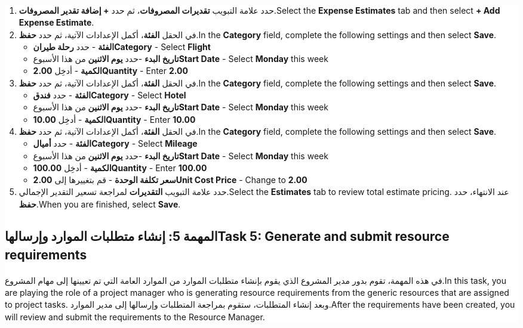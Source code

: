 1.  <span data-ttu-id="50b0b-222">حدد علامة التبويب **تقديرات المصروفات**، ثم حدد **+ إضافة تقدير المصروفات**.</span><span class="sxs-lookup"><span data-stu-id="50b0b-222">Select the **Expense Estimates** tab and then select **+ Add Expense Estimate**.</span></span>
2.  <span data-ttu-id="50b0b-223">في الحقل **الفئة**، أكمل الإعدادات الآتية، ثم حدد **حفظ**.</span><span class="sxs-lookup"><span data-stu-id="50b0b-223">In the **Category** field, complete the following settings and then select **Save**.</span></span>
    - <span data-ttu-id="50b0b-224">**الفئة** - حدد **رحلة طيران**</span><span class="sxs-lookup"><span data-stu-id="50b0b-224">**Category** - Select **Flight**</span></span>
    - <span data-ttu-id="50b0b-225">**تاريخ البدء** -حدد **يوم الاثنين** من هذا الأسبوع</span><span class="sxs-lookup"><span data-stu-id="50b0b-225">**Start Date** - Select **Monday** this week</span></span>
    - <span data-ttu-id="50b0b-226">**الكمية** - أدخِل **2.00**</span><span class="sxs-lookup"><span data-stu-id="50b0b-226">**Quantity** - Enter **2.00**</span></span>
3.  <span data-ttu-id="50b0b-227">في الحقل **الفئة**، أكمل الإعدادات الآتية، ثم حدد **حفظ**.</span><span class="sxs-lookup"><span data-stu-id="50b0b-227">In the **Category** field, complete the following settings and then select **Save**.</span></span>
    - <span data-ttu-id="50b0b-228">**الفئة** - حدد **فندق**</span><span class="sxs-lookup"><span data-stu-id="50b0b-228">**Category** - Select **Hotel**</span></span>
    - <span data-ttu-id="50b0b-229">**تاريخ البدء** -حدد **يوم الاثنين** من هذا الأسبوع</span><span class="sxs-lookup"><span data-stu-id="50b0b-229">**Start Date** - Select **Monday** this week</span></span>
    - <span data-ttu-id="50b0b-230">**الكمية** - أدخِل **10.00**</span><span class="sxs-lookup"><span data-stu-id="50b0b-230">**Quantity** - Enter **10.00**</span></span>
4.  <span data-ttu-id="50b0b-231">في الحقل **الفئة**، أكمل الإعدادات الآتية، ثم حدد **حفظ**.</span><span class="sxs-lookup"><span data-stu-id="50b0b-231">In the **Category** field, complete the following settings and then select **Save**.</span></span>
    - <span data-ttu-id="50b0b-232">**الفئة** - حدد **أميال**</span><span class="sxs-lookup"><span data-stu-id="50b0b-232">**Category** - Select **Mileage**</span></span>
    - <span data-ttu-id="50b0b-233">**تاريخ البدء** -حدد **يوم الاثنين** من هذا الأسبوع</span><span class="sxs-lookup"><span data-stu-id="50b0b-233">**Start Date** - Select **Monday** this week</span></span>
    - <span data-ttu-id="50b0b-234">**الكمية** - أدخِل **100.00**</span><span class="sxs-lookup"><span data-stu-id="50b0b-234">**Quantity** - Enter **100.00**</span></span>
    - <span data-ttu-id="50b0b-235">**سعر تكلفة الوحدة** - قم بتغييرها إلى **2.00**</span><span class="sxs-lookup"><span data-stu-id="50b0b-235">**Unit Cost Price** - Change to **2.00**</span></span>
5.  <span data-ttu-id="50b0b-236">حدد علامة التبويب **التقديرات** لمراجعة تسعير التقدير الإجمالي.</span><span class="sxs-lookup"><span data-stu-id="50b0b-236">Select the **Estimates** tab to review total estimate pricing.</span></span> <span data-ttu-id="50b0b-237">عند الانتهاء، حدد **حفظ**.</span><span class="sxs-lookup"><span data-stu-id="50b0b-237">When you are finished, select **Save**.</span></span>

## <a name="task-5-generate-and-submit-resource-requirements"></a><span data-ttu-id="50b0b-238">المهمة 5: إنشاء متطلبات الموارد وإرسالها</span><span class="sxs-lookup"><span data-stu-id="50b0b-238">Task 5: Generate and submit resource requirements</span></span>
<span data-ttu-id="50b0b-239">في هذه المهمة، تقوم بدور مدير المشروع الذي يقوم بإنشاء متطلبات الموارد من الموارد العامة التي تم تعيينها إلى مهام المشروع.</span><span class="sxs-lookup"><span data-stu-id="50b0b-239">In this task, you are playing the role of a project manager who is generating resource requirements from the generic resources that are assigned to project tasks.</span></span> <span data-ttu-id="50b0b-240">وبعد إنشاء المتطلبات، ستقوم بمراجعة المتطلبات وإرسالها إلى مدير الموارد.</span><span class="sxs-lookup"><span data-stu-id="50b0b-240">After the requirements have been created, you will review and submit the requirements to the Resource Manager.</span></span> 
